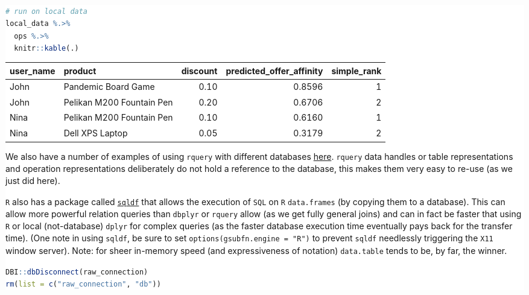 ``` r
# run on local data
local_data %.>% 
  ops %.>%
  knitr::kable(.)
```

| user\_name | product                   |  discount|  predicted\_offer\_affinity|  simple\_rank|
|:-----------|:--------------------------|---------:|---------------------------:|-------------:|
| John       | Pandemic Board Game       |      0.10|                      0.8596|             1|
| John       | Pelikan M200 Fountain Pen |      0.20|                      0.6706|             2|
| Nina       | Pelikan M200 Fountain Pen |      0.10|                      0.6160|             1|
| Nina       | Dell XPS Laptop           |      0.05|                      0.3179|             2|

We also have a number of examples of using `rquery` with different databases [here](https://github.com/WinVector/rquery/tree/master/db_examples). `rquery` data handles or table representations and operation representations deliberately do not hold a reference to the database, this makes them very easy to re-use (as we just did here).

`R` also has a package called [`sqldf`](https://CRAN.R-project.org/package=sqldf) that allows the execution of `SQL` on `R` `data.frames` (by copying them to a database). This can allow more powerful relation queries than `dbplyr` or `rquery` allow (as we get fully general joins) and can in fact be faster that using `R` or local (not-database) `dplyr` for complex queries (as the faster database execution time eventually pays back for the transfer time). (One note in using `sqldf`, be sure to set `options(gsubfn.engine = "R")` to prevent `sqldf` needlessly triggering the `X11` window server). Note: for sheer in-memory speed (and expressiveness of notation) `data.table` tends to be, by far, the winner.

``` r
DBI::dbDisconnect(raw_connection)
rm(list = c("raw_connection", "db"))
```
